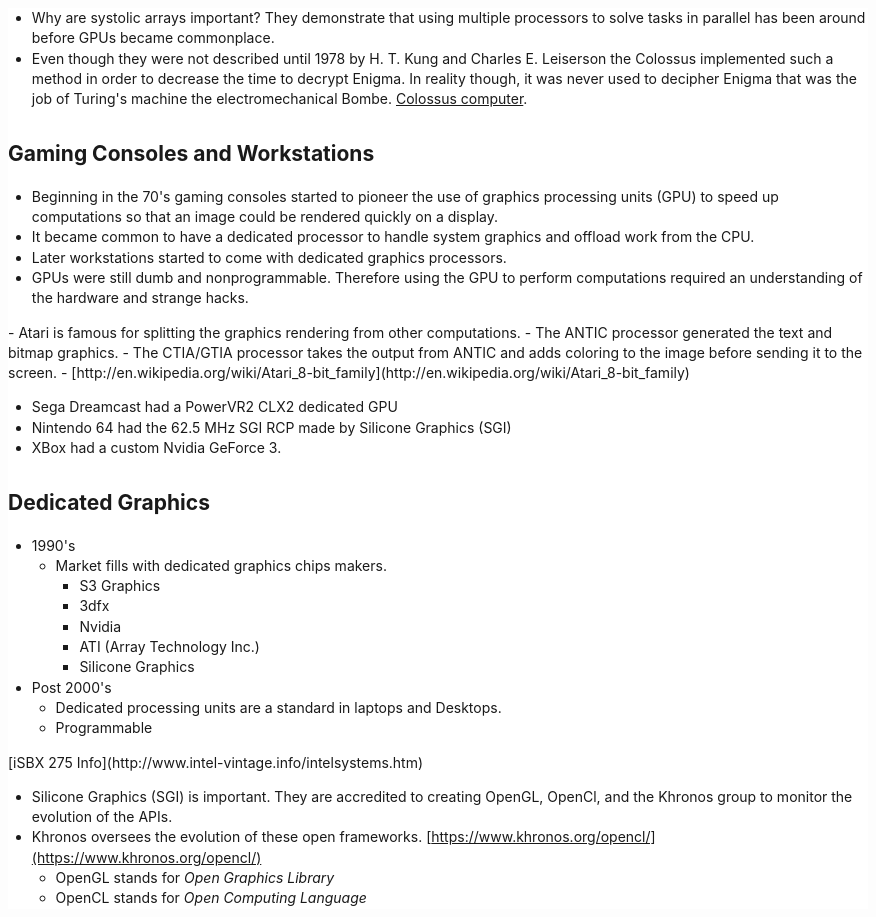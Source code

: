   - Why are systolic arrays important? They demonstrate that using multiple processors to solve tasks in parallel has been around before GPUs became commonplace. 
  - Even though they were not described until 1978 by H. T. Kung and Charles E. Leiserson the Colossus implemented such a method in order to decrease the time to decrypt Enigma. In reality though, it was never used to decipher Enigma that was the job of Turing's machine the electromechanical Bombe. [Colossus computer](http://en.wikipedia.org/wiki/Colossus_computer).
</div>

## Gaming Consoles and Workstations
  - Beginning in the 70's gaming consoles started to pioneer the use of graphics processing units (GPU) to speed up computations so that an image could be rendered quickly on a display. 
  - It became common to have a dedicated processor to handle system graphics and offload work from the CPU. 
  - Later workstations started to come with dedicated graphics processors. 
  - GPUs were still dumb and nonprogrammable. Therefore using the GPU to perform computations required an understanding of the hardware and strange hacks. 

<div class="notes">
  - Atari is famous for splitting the graphics rendering from other computations.
  - The ANTIC processor generated the text and bitmap graphics.
  - The CTIA/GTIA processor takes the output from ANTIC and adds coloring to the image before sending it to the screen. 
  - [http://en.wikipedia.org/wiki/Atari_8-bit_family](http://en.wikipedia.org/wiki/Atari_8-bit_family)

  - Sega Dreamcast had a PowerVR2 CLX2 dedicated GPU
  - Nintendo 64 had the 62.5 MHz SGI RCP made by Silicone Graphics (SGI)
  - XBox had a custom Nvidia GeForce 3.
</div>

## Dedicated Graphics
  - 1990's 
    - Market fills with dedicated graphics chips makers. 
      - S3 Graphics
      - 3dfx 
      - Nvidia
      - ATI (Array Technology Inc.)
      - Silicone Graphics
  - Post 2000's
    - Dedicated processing units are a standard in laptops and Desktops.
    - Programmable

<div class="notes">
  [iSBX 275 Info](http://www.intel-vintage.info/intelsystems.htm)

  - Silicone Graphics (SGI) is important. They are accredited to creating OpenGL, OpenCl, and the Khronos group to monitor the evolution of the APIs.
  - Khronos oversees the evolution of these open frameworks. [https://www.khronos.org/opencl/](https://www.khronos.org/opencl/)
    - OpenGL stands for _Open Graphics Library_
    - OpenCL stands for _Open Computing Language_
</div>
